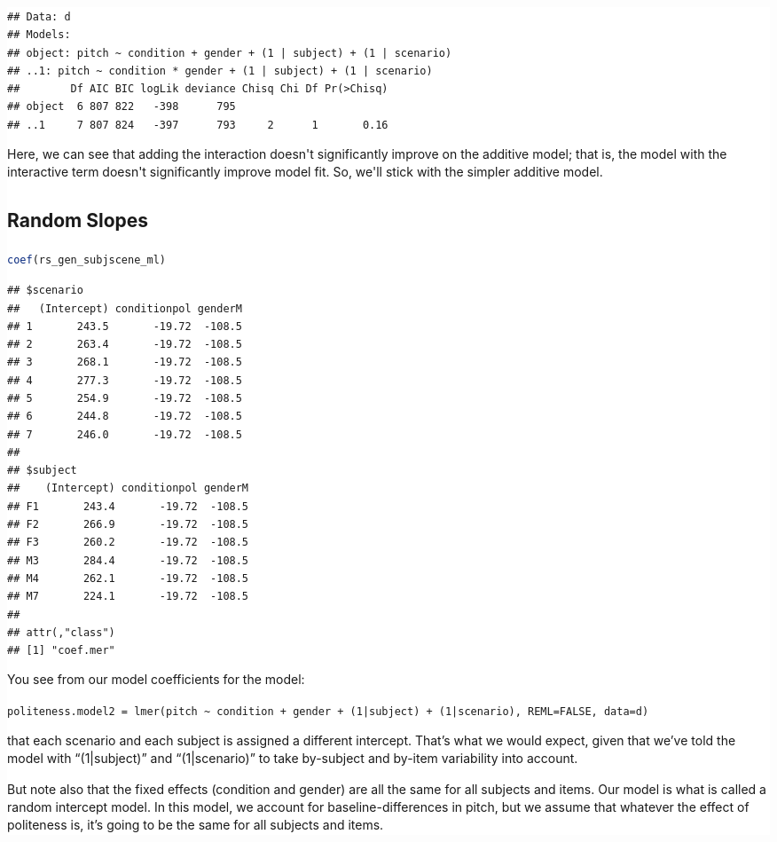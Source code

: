 ```
## Data: d
## Models:
## object: pitch ~ condition + gender + (1 | subject) + (1 | scenario)
## ..1: pitch ~ condition * gender + (1 | subject) + (1 | scenario)
##        Df AIC BIC logLik deviance Chisq Chi Df Pr(>Chisq)
## object  6 807 822   -398      795                        
## ..1     7 807 824   -397      793     2      1       0.16
```

Here, we can see that adding the interaction doesn't significantly improve on the additive model; that is, the model with the interactive term doesn't significantly improve model fit. So, we'll stick with the simpler additive model.

## Random Slopes


```r
coef(rs_gen_subjscene_ml)
```

```
## $scenario
##   (Intercept) conditionpol genderM
## 1       243.5       -19.72  -108.5
## 2       263.4       -19.72  -108.5
## 3       268.1       -19.72  -108.5
## 4       277.3       -19.72  -108.5
## 5       254.9       -19.72  -108.5
## 6       244.8       -19.72  -108.5
## 7       246.0       -19.72  -108.5
## 
## $subject
##    (Intercept) conditionpol genderM
## F1       243.4       -19.72  -108.5
## F2       266.9       -19.72  -108.5
## F3       260.2       -19.72  -108.5
## M3       284.4       -19.72  -108.5
## M4       262.1       -19.72  -108.5
## M7       224.1       -19.72  -108.5
## 
## attr(,"class")
## [1] "coef.mer"
```


You see from our model coefficients for the model:

`politeness.model2 = lmer(pitch ~ condition + gender + (1|subject) + (1|scenario), REML=FALSE, data=d)`

that each scenario and each subject is assigned a different intercept. That’s what we would expect, given that we’ve told the model with “(1|subject)” and “(1|scenario)” to take by-subject and by-item variability into account. 
 
But note also that the fixed effects (condition and gender) are all the same for all subjects and items. Our model is what is called a random intercept model. In this model, we account for baseline-differences in pitch, but we assume that whatever the effect of politeness is, it’s going to be the same for all subjects and items. 
 